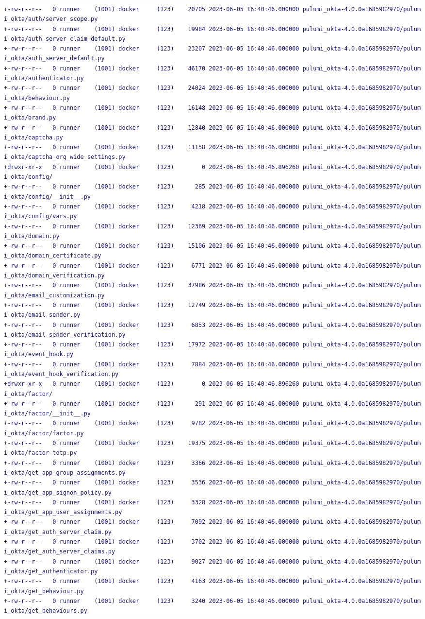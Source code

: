 ```diff
+-rw-r--r--   0 runner    (1001) docker     (123)    20705 2023-06-05 16:40:46.000000 pulumi_okta-4.0.0a1685982970/pulumi_okta/auth/server_scope.py
+-rw-r--r--   0 runner    (1001) docker     (123)    19984 2023-06-05 16:40:46.000000 pulumi_okta-4.0.0a1685982970/pulumi_okta/auth_server_claim_default.py
+-rw-r--r--   0 runner    (1001) docker     (123)    23207 2023-06-05 16:40:46.000000 pulumi_okta-4.0.0a1685982970/pulumi_okta/auth_server_default.py
+-rw-r--r--   0 runner    (1001) docker     (123)    46170 2023-06-05 16:40:46.000000 pulumi_okta-4.0.0a1685982970/pulumi_okta/authenticator.py
+-rw-r--r--   0 runner    (1001) docker     (123)    24024 2023-06-05 16:40:46.000000 pulumi_okta-4.0.0a1685982970/pulumi_okta/behaviour.py
+-rw-r--r--   0 runner    (1001) docker     (123)    16148 2023-06-05 16:40:46.000000 pulumi_okta-4.0.0a1685982970/pulumi_okta/brand.py
+-rw-r--r--   0 runner    (1001) docker     (123)    12840 2023-06-05 16:40:46.000000 pulumi_okta-4.0.0a1685982970/pulumi_okta/captcha.py
+-rw-r--r--   0 runner    (1001) docker     (123)    11158 2023-06-05 16:40:46.000000 pulumi_okta-4.0.0a1685982970/pulumi_okta/captcha_org_wide_settings.py
+drwxr-xr-x   0 runner    (1001) docker     (123)        0 2023-06-05 16:40:46.896260 pulumi_okta-4.0.0a1685982970/pulumi_okta/config/
+-rw-r--r--   0 runner    (1001) docker     (123)      285 2023-06-05 16:40:46.000000 pulumi_okta-4.0.0a1685982970/pulumi_okta/config/__init__.py
+-rw-r--r--   0 runner    (1001) docker     (123)     4218 2023-06-05 16:40:46.000000 pulumi_okta-4.0.0a1685982970/pulumi_okta/config/vars.py
+-rw-r--r--   0 runner    (1001) docker     (123)    12369 2023-06-05 16:40:46.000000 pulumi_okta-4.0.0a1685982970/pulumi_okta/domain.py
+-rw-r--r--   0 runner    (1001) docker     (123)    15106 2023-06-05 16:40:46.000000 pulumi_okta-4.0.0a1685982970/pulumi_okta/domain_certificate.py
+-rw-r--r--   0 runner    (1001) docker     (123)     6771 2023-06-05 16:40:46.000000 pulumi_okta-4.0.0a1685982970/pulumi_okta/domain_verification.py
+-rw-r--r--   0 runner    (1001) docker     (123)    37986 2023-06-05 16:40:46.000000 pulumi_okta-4.0.0a1685982970/pulumi_okta/email_customization.py
+-rw-r--r--   0 runner    (1001) docker     (123)    12749 2023-06-05 16:40:46.000000 pulumi_okta-4.0.0a1685982970/pulumi_okta/email_sender.py
+-rw-r--r--   0 runner    (1001) docker     (123)     6853 2023-06-05 16:40:46.000000 pulumi_okta-4.0.0a1685982970/pulumi_okta/email_sender_verification.py
+-rw-r--r--   0 runner    (1001) docker     (123)    17972 2023-06-05 16:40:46.000000 pulumi_okta-4.0.0a1685982970/pulumi_okta/event_hook.py
+-rw-r--r--   0 runner    (1001) docker     (123)     7884 2023-06-05 16:40:46.000000 pulumi_okta-4.0.0a1685982970/pulumi_okta/event_hook_verification.py
+drwxr-xr-x   0 runner    (1001) docker     (123)        0 2023-06-05 16:40:46.896260 pulumi_okta-4.0.0a1685982970/pulumi_okta/factor/
+-rw-r--r--   0 runner    (1001) docker     (123)      291 2023-06-05 16:40:46.000000 pulumi_okta-4.0.0a1685982970/pulumi_okta/factor/__init__.py
+-rw-r--r--   0 runner    (1001) docker     (123)     9782 2023-06-05 16:40:46.000000 pulumi_okta-4.0.0a1685982970/pulumi_okta/factor/factor.py
+-rw-r--r--   0 runner    (1001) docker     (123)    19375 2023-06-05 16:40:46.000000 pulumi_okta-4.0.0a1685982970/pulumi_okta/factor_totp.py
+-rw-r--r--   0 runner    (1001) docker     (123)     3366 2023-06-05 16:40:46.000000 pulumi_okta-4.0.0a1685982970/pulumi_okta/get_app_group_assignments.py
+-rw-r--r--   0 runner    (1001) docker     (123)     3536 2023-06-05 16:40:46.000000 pulumi_okta-4.0.0a1685982970/pulumi_okta/get_app_signon_policy.py
+-rw-r--r--   0 runner    (1001) docker     (123)     3328 2023-06-05 16:40:46.000000 pulumi_okta-4.0.0a1685982970/pulumi_okta/get_app_user_assignments.py
+-rw-r--r--   0 runner    (1001) docker     (123)     7092 2023-06-05 16:40:46.000000 pulumi_okta-4.0.0a1685982970/pulumi_okta/get_auth_server_claim.py
+-rw-r--r--   0 runner    (1001) docker     (123)     3702 2023-06-05 16:40:46.000000 pulumi_okta-4.0.0a1685982970/pulumi_okta/get_auth_server_claims.py
+-rw-r--r--   0 runner    (1001) docker     (123)     9027 2023-06-05 16:40:46.000000 pulumi_okta-4.0.0a1685982970/pulumi_okta/get_authenticator.py
+-rw-r--r--   0 runner    (1001) docker     (123)     4163 2023-06-05 16:40:46.000000 pulumi_okta-4.0.0a1685982970/pulumi_okta/get_behaviour.py
+-rw-r--r--   0 runner    (1001) docker     (123)     3240 2023-06-05 16:40:46.000000 pulumi_okta-4.0.0a1685982970/pulumi_okta/get_behaviours.py
```